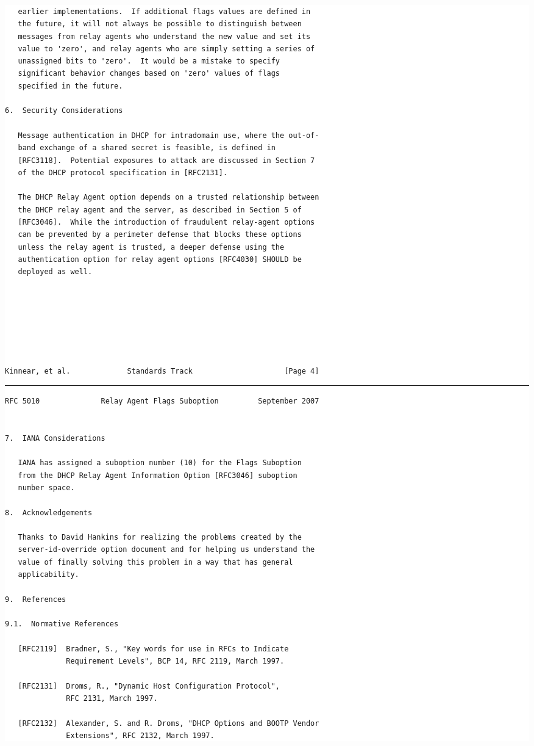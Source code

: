 ``` newpage
   earlier implementations.  If additional flags values are defined in
   the future, it will not always be possible to distinguish between
   messages from relay agents who understand the new value and set its
   value to 'zero', and relay agents who are simply setting a series of
   unassigned bits to 'zero'.  It would be a mistake to specify
   significant behavior changes based on 'zero' values of flags
   specified in the future.

6.  Security Considerations

   Message authentication in DHCP for intradomain use, where the out-of-
   band exchange of a shared secret is feasible, is defined in
   [RFC3118].  Potential exposures to attack are discussed in Section 7
   of the DHCP protocol specification in [RFC2131].

   The DHCP Relay Agent option depends on a trusted relationship between
   the DHCP relay agent and the server, as described in Section 5 of
   [RFC3046].  While the introduction of fraudulent relay-agent options
   can be prevented by a perimeter defense that blocks these options
   unless the relay agent is trusted, a deeper defense using the
   authentication option for relay agent options [RFC4030] SHOULD be
   deployed as well.







Kinnear, et al.             Standards Track                     [Page 4]
```

------------------------------------------------------------------------

``` newpage
RFC 5010              Relay Agent Flags Suboption         September 2007


7.  IANA Considerations

   IANA has assigned a suboption number (10) for the Flags Suboption
   from the DHCP Relay Agent Information Option [RFC3046] suboption
   number space.

8.  Acknowledgements

   Thanks to David Hankins for realizing the problems created by the
   server-id-override option document and for helping us understand the
   value of finally solving this problem in a way that has general
   applicability.

9.  References

9.1.  Normative References

   [RFC2119]  Bradner, S., "Key words for use in RFCs to Indicate
              Requirement Levels", BCP 14, RFC 2119, March 1997.

   [RFC2131]  Droms, R., "Dynamic Host Configuration Protocol",
              RFC 2131, March 1997.

   [RFC2132]  Alexander, S. and R. Droms, "DHCP Options and BOOTP Vendor
              Extensions", RFC 2132, March 1997.

```